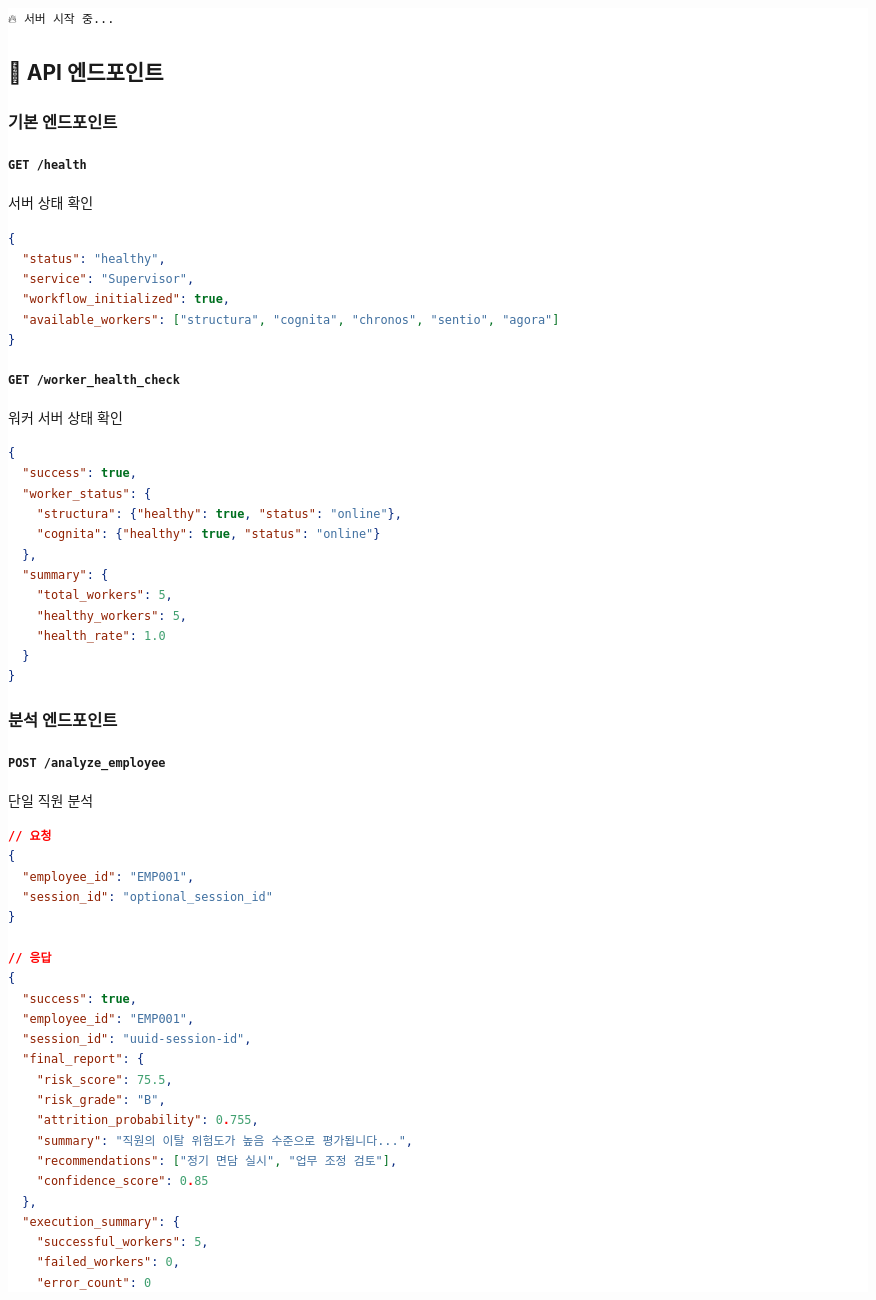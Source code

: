 ```
🔥 서버 시작 중...
```

## 📡 API 엔드포인트

### 기본 엔드포인트

#### `GET /health`
서버 상태 확인
```json
{
  "status": "healthy",
  "service": "Supervisor",
  "workflow_initialized": true,
  "available_workers": ["structura", "cognita", "chronos", "sentio", "agora"]
}
```

#### `GET /worker_health_check`
워커 서버 상태 확인
```json
{
  "success": true,
  "worker_status": {
    "structura": {"healthy": true, "status": "online"},
    "cognita": {"healthy": true, "status": "online"}
  },
  "summary": {
    "total_workers": 5,
    "healthy_workers": 5,
    "health_rate": 1.0
  }
}
```

### 분석 엔드포인트

#### `POST /analyze_employee`
단일 직원 분석
```json
// 요청
{
  "employee_id": "EMP001",
  "session_id": "optional_session_id"
}

// 응답
{
  "success": true,
  "employee_id": "EMP001",
  "session_id": "uuid-session-id",
  "final_report": {
    "risk_score": 75.5,
    "risk_grade": "B",
    "attrition_probability": 0.755,
    "summary": "직원의 이탈 위험도가 높음 수준으로 평가됩니다...",
    "recommendations": ["정기 면담 실시", "업무 조정 검토"],
    "confidence_score": 0.85
  },
  "execution_summary": {
    "successful_workers": 5,
    "failed_workers": 0,
    "error_count": 0
```